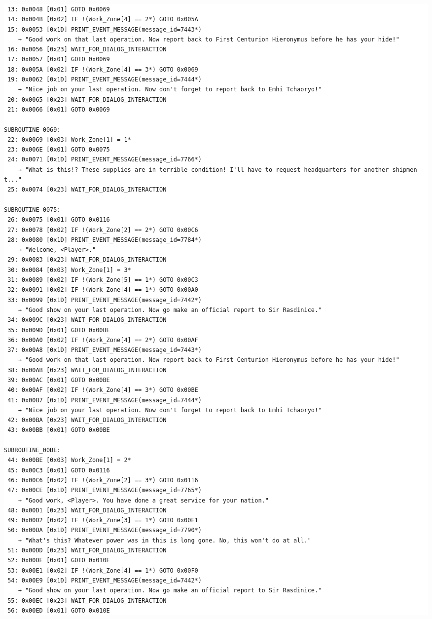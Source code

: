 ```
 13: 0x0048 [0x01] GOTO 0x0069
 14: 0x004B [0x02] IF !(Work_Zone[4] == 2*) GOTO 0x005A
 15: 0x0053 [0x1D] PRINT_EVENT_MESSAGE(message_id=7443*)
    → "Good work on that last operation. Now report back to First Centurion Hieronymus before he has your hide!"
 16: 0x0056 [0x23] WAIT_FOR_DIALOG_INTERACTION
 17: 0x0057 [0x01] GOTO 0x0069
 18: 0x005A [0x02] IF !(Work_Zone[4] == 3*) GOTO 0x0069
 19: 0x0062 [0x1D] PRINT_EVENT_MESSAGE(message_id=7444*)
    → "Nice job on your last operation. Now don't forget to report back to Emhi Tchaoryo!"
 20: 0x0065 [0x23] WAIT_FOR_DIALOG_INTERACTION
 21: 0x0066 [0x01] GOTO 0x0069

SUBROUTINE_0069:
 22: 0x0069 [0x03] Work_Zone[1] = 1*
 23: 0x006E [0x01] GOTO 0x0075
 24: 0x0071 [0x1D] PRINT_EVENT_MESSAGE(message_id=7766*)
    → "What is this!? These supplies are in terrible condition! I'll have to request headquarters for another shipment..."
 25: 0x0074 [0x23] WAIT_FOR_DIALOG_INTERACTION

SUBROUTINE_0075:
 26: 0x0075 [0x01] GOTO 0x0116
 27: 0x0078 [0x02] IF !(Work_Zone[2] == 2*) GOTO 0x00C6
 28: 0x0080 [0x1D] PRINT_EVENT_MESSAGE(message_id=7784*)
    → "Welcome, <Player>."
 29: 0x0083 [0x23] WAIT_FOR_DIALOG_INTERACTION
 30: 0x0084 [0x03] Work_Zone[1] = 3*
 31: 0x0089 [0x02] IF !(Work_Zone[5] == 1*) GOTO 0x00C3
 32: 0x0091 [0x02] IF !(Work_Zone[4] == 1*) GOTO 0x00A0
 33: 0x0099 [0x1D] PRINT_EVENT_MESSAGE(message_id=7442*)
    → "Good show on your last operation. Now go make an official report to Sir Rasdinice."
 34: 0x009C [0x23] WAIT_FOR_DIALOG_INTERACTION
 35: 0x009D [0x01] GOTO 0x00BE
 36: 0x00A0 [0x02] IF !(Work_Zone[4] == 2*) GOTO 0x00AF
 37: 0x00A8 [0x1D] PRINT_EVENT_MESSAGE(message_id=7443*)
    → "Good work on that last operation. Now report back to First Centurion Hieronymus before he has your hide!"
 38: 0x00AB [0x23] WAIT_FOR_DIALOG_INTERACTION
 39: 0x00AC [0x01] GOTO 0x00BE
 40: 0x00AF [0x02] IF !(Work_Zone[4] == 3*) GOTO 0x00BE
 41: 0x00B7 [0x1D] PRINT_EVENT_MESSAGE(message_id=7444*)
    → "Nice job on your last operation. Now don't forget to report back to Emhi Tchaoryo!"
 42: 0x00BA [0x23] WAIT_FOR_DIALOG_INTERACTION
 43: 0x00BB [0x01] GOTO 0x00BE

SUBROUTINE_00BE:
 44: 0x00BE [0x03] Work_Zone[1] = 2*
 45: 0x00C3 [0x01] GOTO 0x0116
 46: 0x00C6 [0x02] IF !(Work_Zone[2] == 3*) GOTO 0x0116
 47: 0x00CE [0x1D] PRINT_EVENT_MESSAGE(message_id=7765*)
    → "Good work, <Player>. You have done a great service for your nation."
 48: 0x00D1 [0x23] WAIT_FOR_DIALOG_INTERACTION
 49: 0x00D2 [0x02] IF !(Work_Zone[3] == 1*) GOTO 0x00E1
 50: 0x00DA [0x1D] PRINT_EVENT_MESSAGE(message_id=7790*)
    → "What's this? Whatever power was in this is long gone. No, this won't do at all."
 51: 0x00DD [0x23] WAIT_FOR_DIALOG_INTERACTION
 52: 0x00DE [0x01] GOTO 0x010E
 53: 0x00E1 [0x02] IF !(Work_Zone[4] == 1*) GOTO 0x00F0
 54: 0x00E9 [0x1D] PRINT_EVENT_MESSAGE(message_id=7442*)
    → "Good show on your last operation. Now go make an official report to Sir Rasdinice."
 55: 0x00EC [0x23] WAIT_FOR_DIALOG_INTERACTION
 56: 0x00ED [0x01] GOTO 0x010E
```
